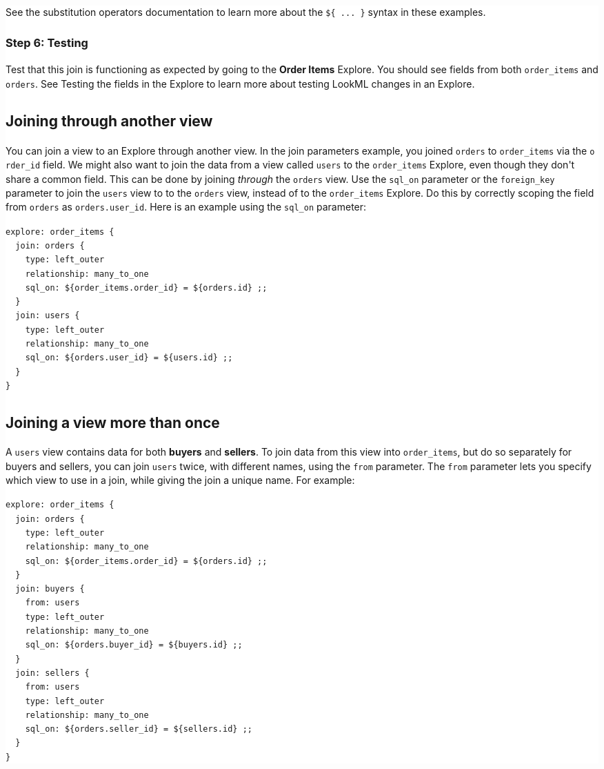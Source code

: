 See the substitution operators documentation to learn more about the `${ ... }` syntax in these examples.
### Step 6: Testing
Test that this join is functioning as expected by going to the **Order Items** Explore. You should see fields from both `order_items` and `orders`.
See Testing the fields in the Explore to learn more about testing LookML changes in an Explore.
## Joining through another view
You can join a view to an Explore through another view. In the join parameters example, you joined `orders` to `order_items` via the `order_id` field. We might also want to join the data from a view called `users` to the `order_items` Explore, even though they don't share a common field. This can be done by joining _through_ the `orders` view.
Use the `sql_on` parameter or the `foreign_key` parameter to join the `users` view to to the `orders` view, instead of to the `order_items` Explore. Do this by correctly scoping the field from `orders` as `orders.user_id`.
Here is an example using the `sql_on` parameter:
```
explore: order_items {
  join: orders {
    type: left_outer
    relationship: many_to_one
    sql_on: ${order_items.order_id} = ${orders.id} ;;
  }
  join: users {
    type: left_outer
    relationship: many_to_one
    sql_on: ${orders.user_id} = ${users.id} ;;
  }
}

```

## Joining a view more than once
A `users` view contains data for both **buyers** and **sellers**. To join data from this view into `order_items`, but do so separately for buyers and sellers, you can join `users` twice, with different names, using the `from` parameter.
The `from` parameter lets you specify which view to use in a join, while giving the join a unique name. For example:
```
explore: order_items {
  join: orders {
    type: left_outer
    relationship: many_to_one
    sql_on: ${order_items.order_id} = ${orders.id} ;;
  }
  join: buyers {
    from: users
    type: left_outer
    relationship: many_to_one
    sql_on: ${orders.buyer_id} = ${buyers.id} ;;
  }
  join: sellers {
    from: users
    type: left_outer
    relationship: many_to_one
    sql_on: ${orders.seller_id} = ${sellers.id} ;;
  }
}

```
